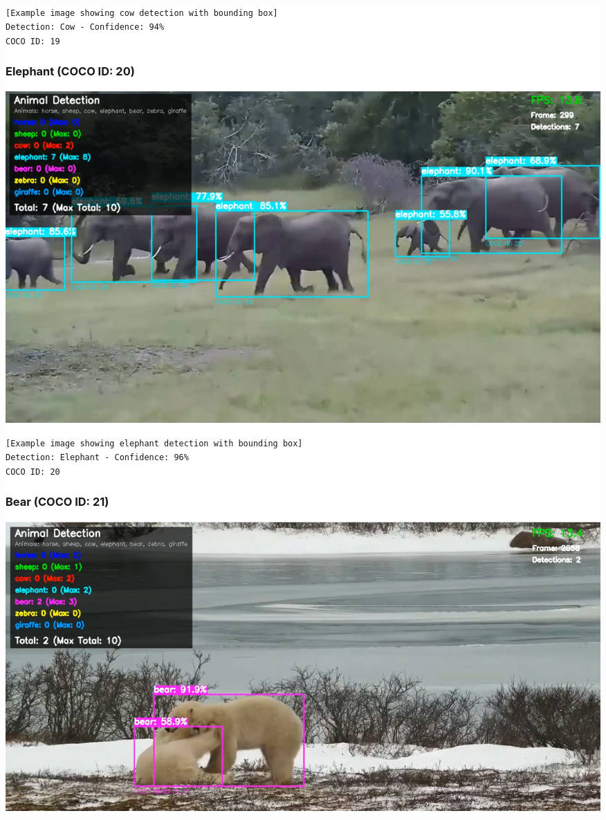 ```
[Example image showing cow detection with bounding box]
Detection: Cow - Confidence: 94%
COCO ID: 19
```

### Elephant (COCO ID: 20)

![alt text](data/images/for_readme/test_elephant.png)

```
[Example image showing elephant detection with bounding box]
Detection: Elephant - Confidence: 96%
COCO ID: 20
```

### Bear (COCO ID: 21)

![alt text](data/images/for_readme/test_bear.png)
